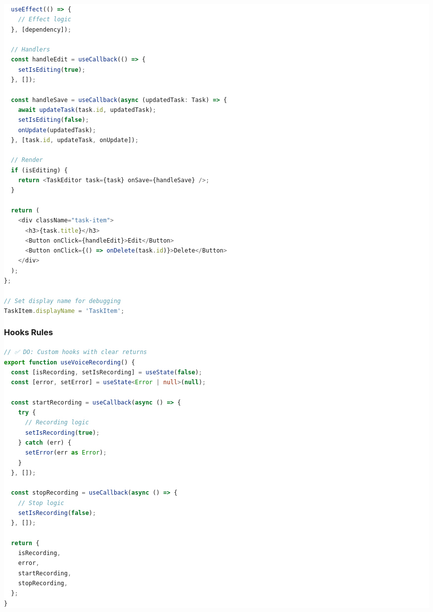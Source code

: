 ```typescript
  useEffect(() => {
    // Effect logic
  }, [dependency]);
  
  // Handlers
  const handleEdit = useCallback(() => {
    setIsEditing(true);
  }, []);
  
  const handleSave = useCallback(async (updatedTask: Task) => {
    await updateTask(task.id, updatedTask);
    setIsEditing(false);
    onUpdate(updatedTask);
  }, [task.id, updateTask, onUpdate]);
  
  // Render
  if (isEditing) {
    return <TaskEditor task={task} onSave={handleSave} />;
  }
  
  return (
    <div className="task-item">
      <h3>{task.title}</h3>
      <Button onClick={handleEdit}>Edit</Button>
      <Button onClick={() => onDelete(task.id)}>Delete</Button>
    </div>
  );
};

// Set display name for debugging
TaskItem.displayName = 'TaskItem';
```

### Hooks Rules

```typescript
// ✅ DO: Custom hooks with clear returns
export function useVoiceRecording() {
  const [isRecording, setIsRecording] = useState(false);
  const [error, setError] = useState<Error | null>(null);
  
  const startRecording = useCallback(async () => {
    try {
      // Recording logic
      setIsRecording(true);
    } catch (err) {
      setError(err as Error);
    }
  }, []);
  
  const stopRecording = useCallback(async () => {
    // Stop logic
    setIsRecording(false);
  }, []);
  
  return {
    isRecording,
    error,
    startRecording,
    stopRecording,
  };
}

```